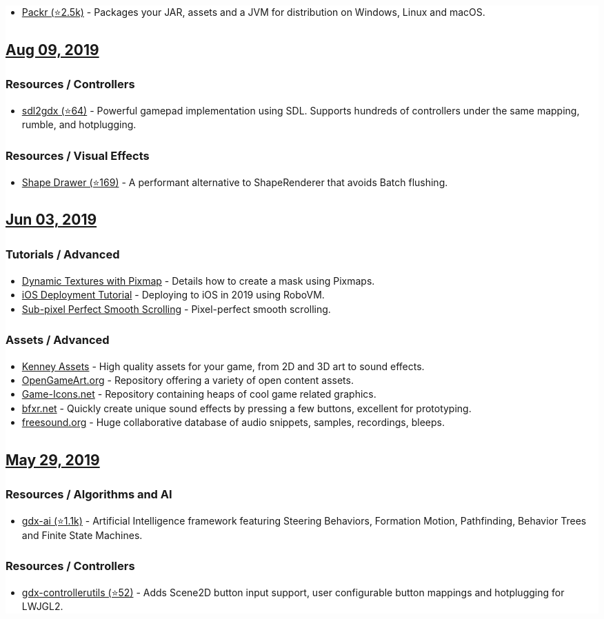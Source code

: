 *   [Packr (⭐2.5k)](https://github.com/libGDX/packr) - Packages your JAR, assets and a JVM for distribution on Windows, Linux and macOS.

## [Aug 09, 2019](/content/2019/08/09/README.md)

### Resources / Controllers

*   [sdl2gdx (⭐64)](https://github.com/electronstudio/sdl2gdx) - Powerful gamepad implementation using SDL. Supports hundreds of controllers under the same mapping, rumble, and hotplugging.

### Resources / Visual Effects

*   [Shape Drawer (⭐169)](https://github.com/earlygrey/shapedrawer) - A performant alternative to ShapeRenderer that avoids Batch flushing.

## [Jun 03, 2019](/content/2019/06/03/README.md)

### Tutorials / Advanced

*   [Dynamic Textures with Pixmap](https://javadocmd.com/blog/libgdx-dynamic-textures-with-pixmap/) - Details how to create a mask using Pixmaps.
*   [iOS Deployment Tutorial](https://link.medium.com/vgYo0mSi3W) - Deploying to iOS in 2019 using RoboVM.
*   [Sub-pixel Perfect Smooth Scrolling](http://code-disaster.com/2016/02/subpixel-perfect-smooth-scrolling.html) - Pixel-perfect smooth scrolling.

### Assets / Advanced

*   [Kenney Assets](https://kenney.nl/) - High quality assets for your game, from 2D and 3D art to sound effects.
*   [OpenGameArt.org](https://opengameart.org/) - Repository offering a variety of open content assets.
*   [Game-Icons.net](http://game-icons.net/) - Repository containing heaps of cool game related graphics.
*   [bfxr.net](https://www.bfxr.net/) - Quickly create unique sound effects by pressing a few buttons, excellent for prototyping.
*   [freesound.org](https://freesound.org/) - Huge collaborative database of audio snippets, samples, recordings, bleeps.

## [May 29, 2019](/content/2019/05/29/README.md)

### Resources / Algorithms and AI

*   [gdx-ai (⭐1.1k)](https://github.com/libgdx/gdx-ai) - Artificial Intelligence framework featuring Steering Behaviors, Formation Motion, Pathfinding, Behavior Trees and Finite State Machines.

### Resources / Controllers

*   [gdx-controllerutils (⭐52)](https://github.com/MrStahlfelge/gdx-controllerutils) - Adds Scene2D button input support, user configurable button mappings and hotplugging for LWJGL2.
